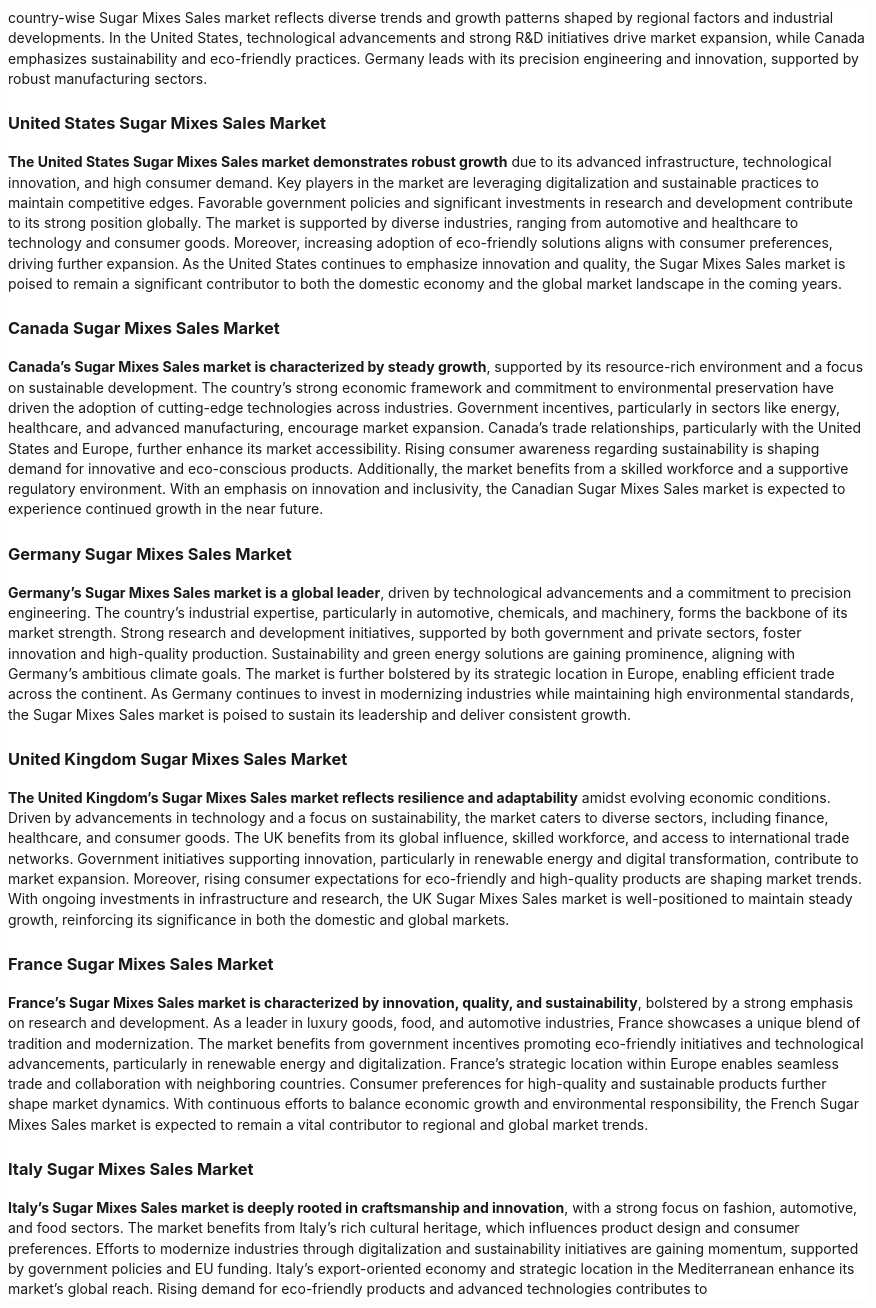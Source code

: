 country-wise Sugar Mixes Sales market reflects diverse trends and growth patterns shaped by regional factors and industrial developments. In the United States, technological advancements and strong R&amp;D initiatives drive market expansion, while Canada emphasizes sustainability and eco-friendly practices. Germany leads with its precision engineering and innovation, supported by robust manufacturing sectors.</span></em></p></blockquote><h3><strong>United States Sugar Mixes Sales Market</strong></h3><p><strong>The United States Sugar Mixes Sales market demonstrates robust growth</strong> due to its advanced infrastructure, technological innovation, and high consumer demand. Key players in the market are leveraging digitalization and sustainable practices to maintain competitive edges. Favorable government policies and significant investments in research and development contribute to its strong position globally. The market is supported by diverse industries, ranging from automotive and healthcare to technology and consumer goods. Moreover, increasing adoption of eco-friendly solutions aligns with consumer preferences, driving further expansion. As the United States continues to emphasize innovation and quality, the Sugar Mixes Sales market is poised to remain a significant contributor to both the domestic economy and the global market landscape in the coming years.</p><h3><strong>Canada Sugar Mixes Sales Market</strong></h3><p><strong>Canada&rsquo;s Sugar Mixes Sales market is characterized by steady growth</strong>, supported by its resource-rich environment and a focus on sustainable development. The country&rsquo;s strong economic framework and commitment to environmental preservation have driven the adoption of cutting-edge technologies across industries. Government incentives, particularly in sectors like energy, healthcare, and advanced manufacturing, encourage market expansion. Canada&rsquo;s trade relationships, particularly with the United States and Europe, further enhance its market accessibility. Rising consumer awareness regarding sustainability is shaping demand for innovative and eco-conscious products. Additionally, the market benefits from a skilled workforce and a supportive regulatory environment. With an emphasis on innovation and inclusivity, the Canadian Sugar Mixes Sales market is expected to experience continued growth in the near future.</p><h3><strong>Germany Sugar Mixes Sales Market</strong></h3><p><strong>Germany&rsquo;s Sugar Mixes Sales market is a global leader</strong>, driven by technological advancements and a commitment to precision engineering. The country&rsquo;s industrial expertise, particularly in automotive, chemicals, and machinery, forms the backbone of its market strength. Strong research and development initiatives, supported by both government and private sectors, foster innovation and high-quality production. Sustainability and green energy solutions are gaining prominence, aligning with Germany&rsquo;s ambitious climate goals. The market is further bolstered by its strategic location in Europe, enabling efficient trade across the continent. As Germany continues to invest in modernizing industries while maintaining high environmental standards, the Sugar Mixes Sales market is poised to sustain its leadership and deliver consistent growth.</p><h3><strong>United Kingdom Sugar Mixes Sales Market</strong></h3><p><strong>The United Kingdom&rsquo;s Sugar Mixes Sales market reflects resilience and adaptability</strong> amidst evolving economic conditions. Driven by advancements in technology and a focus on sustainability, the market caters to diverse sectors, including finance, healthcare, and consumer goods. The UK benefits from its global influence, skilled workforce, and access to international trade networks. Government initiatives supporting innovation, particularly in renewable energy and digital transformation, contribute to market expansion. Moreover, rising consumer expectations for eco-friendly and high-quality products are shaping market trends. With ongoing investments in infrastructure and research, the UK Sugar Mixes Sales market is well-positioned to maintain steady growth, reinforcing its significance in both the domestic and global markets.</p><h3><strong>France Sugar Mixes Sales Market</strong></h3><p><strong>France&rsquo;s Sugar Mixes Sales market is characterized by innovation, quality, and sustainability</strong>, bolstered by a strong emphasis on research and development. As a leader in luxury goods, food, and automotive industries, France showcases a unique blend of tradition and modernization. The market benefits from government incentives promoting eco-friendly initiatives and technological advancements, particularly in renewable energy and digitalization. France&rsquo;s strategic location within Europe enables seamless trade and collaboration with neighboring countries. Consumer preferences for high-quality and sustainable products further shape market dynamics. With continuous efforts to balance economic growth and environmental responsibility, the French Sugar Mixes Sales market is expected to remain a vital contributor to regional and global market trends.</p><h3><strong>Italy Sugar Mixes Sales Market</strong></h3><p><strong>Italy&rsquo;s Sugar Mixes Sales market is deeply rooted in craftsmanship and innovation</strong>, with a strong focus on fashion, automotive, and food sectors. The market benefits from Italy&rsquo;s rich cultural heritage, which influences product design and consumer preferences. Efforts to modernize industries through digitalization and sustainability initiatives are gaining momentum, supported by government policies and EU funding. Italy&rsquo;s export-oriented economy and strategic location in the Mediterranean enhance its market&rsquo;s global reach. Rising demand for eco-friendly products and advanced technologies contributes to